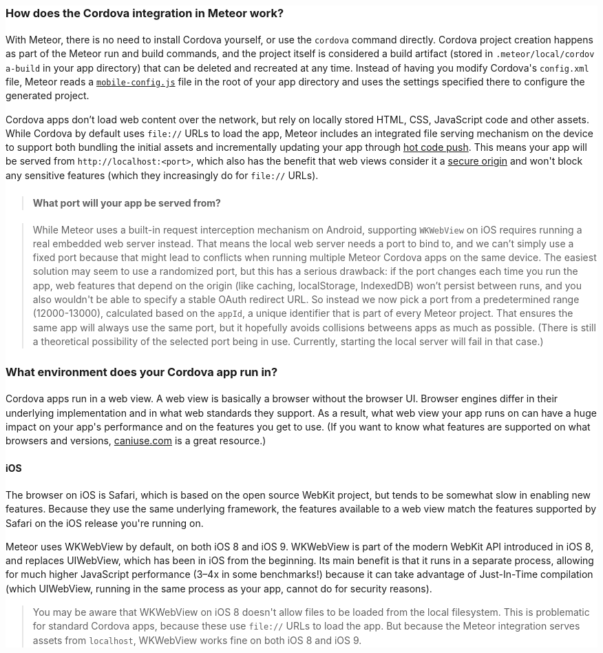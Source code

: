 <h3 id="cordova-integration-in-meteor">How does the Cordova integration in Meteor work?</h3>

With Meteor, there is no need to install Cordova yourself, or use the `cordova` command directly. Cordova project creation happens as part of the Meteor run and build commands, and the project itself is considered a build artifact (stored in `.meteor/local/cordova-build` in your app directory) that can be deleted and recreated at any time. Instead of having you modify Cordova's `config.xml` file, Meteor reads a [`mobile-config.js`](http://docs.meteor.com/#/full/mobileconfigjs) file in the root of your app directory and uses the settings specified there to configure the generated project.

Cordova apps don’t load web content over the network, but rely on locally stored HTML, CSS, JavaScript code and other assets. While Cordova by default uses `file://` URLs to load the app, Meteor includes an integrated file serving mechanism on the device to support both bundling the initial assets and incrementally updating your app through [hot code push](#hot-code-push). This means your app will be served from `http://localhost:<port>`, which also has the benefit that web views consider it a [secure origin](https://www.chromium.org/Home/chromium-security/prefer-secure-origins-for-powerful-new-features) and won't block any sensitive features (which they increasingly do for `file://` URLs).

> <h4 id="what-port">What port will your app be served from?</h4>

> While Meteor uses a built-in request interception mechanism on Android, supporting `WKWebView` on iOS requires running a real embedded web server instead. That means the local web server needs a port to bind to, and we can’t simply use a fixed port because that might lead to conflicts when running multiple Meteor Cordova apps on the same device. The easiest solution may seem to use a randomized port, but this has a serious drawback: if the port changes each time you run the app, web features that depend on the origin (like caching, localStorage, IndexedDB) won’t persist between runs, and you also wouldn't be able to specify a stable OAuth redirect URL. So instead we now pick a port from a predetermined range (12000-13000), calculated based on the `appId`, a unique identifier that is part of every Meteor project. That ensures the same app will always use the same port, but it hopefully avoids collisions betweens apps as much as possible. (There is still a theoretical possibility of the selected port being in use. Currently, starting the local server will fail in that case.)

<h3 id="what-environment">What environment does your Cordova app run in?</h3>

Cordova apps run in a web view. A web view is basically a browser without the browser UI. Browser engines differ in their underlying implementation and in what web standards they support. As a result, what web view your app runs on can have a huge impact on your app's performance and on the features you get to use. (If you want to know what features are supported on what browsers and versions, [caniuse.com](http://caniuse.com) is a great resource.)

<h4 id="what-environment-ios">iOS</h4>

The browser on iOS is Safari, which is based on the open source WebKit project, but tends to be somewhat slow in enabling new features. Because they use the same underlying framework, the features available to a web view match the features supported by Safari on the iOS release you're running on.

Meteor uses WKWebView by default, on both iOS 8 and iOS 9. WKWebView is part of the modern WebKit API introduced in iOS 8, and replaces UIWebView, which has been in iOS from the beginning. Its main benefit is that it runs in a separate process, allowing for much higher JavaScript performance (3–4x in some benchmarks!) because it can take advantage of Just-In-Time compilation (which UIWebView, running in the same process as your app, cannot do for security reasons).

> You may be aware that WKWebView on iOS 8 doesn't allow files to be loaded from the local filesystem. This is problematic for standard Cordova apps, because these use `file://` URLs to load the app. But because the Meteor integration serves assets from `localhost`, WKWebView works fine on both iOS 8 and iOS 9.
